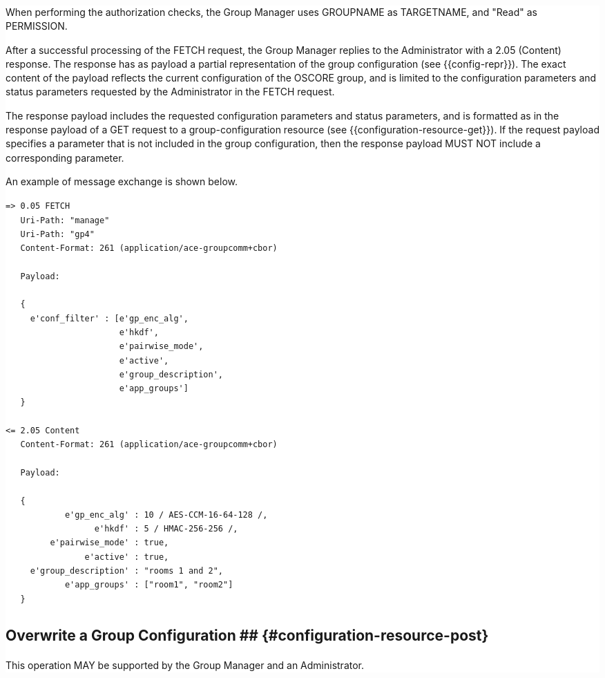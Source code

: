 When performing the authorization checks, the Group Manager uses GROUPNAME as TARGETNAME, and "Read" as PERMISSION.

After a successful processing of the FETCH request, the Group Manager replies to the Administrator with a 2.05 (Content) response. The response has as payload a partial representation of the group configuration (see {{config-repr}}). The exact content of the payload reflects the current configuration of the OSCORE group, and is limited to the configuration parameters and status parameters requested by the Administrator in the FETCH request.

The response payload includes the requested configuration parameters and status parameters, and is formatted as in the response payload of a GET request to a group-configuration resource (see {{configuration-resource-get}}). If the request payload specifies a parameter that is not included in the group configuration, then the response payload MUST NOT include a corresponding parameter.

An example of message exchange is shown below.

~~~~~~~~~~~
=> 0.05 FETCH
   Uri-Path: "manage"
   Uri-Path: "gp4"
   Content-Format: 261 (application/ace-groupcomm+cbor)

   Payload:

   {
     e'conf_filter' : [e'gp_enc_alg',
                       e'hkdf',
                       e'pairwise_mode',
                       e'active',
                       e'group_description',
                       e'app_groups']
   }

<= 2.05 Content
   Content-Format: 261 (application/ace-groupcomm+cbor)

   Payload:

   {
            e'gp_enc_alg' : 10 / AES-CCM-16-64-128 /,
                  e'hkdf' : 5 / HMAC-256-256 /,
         e'pairwise_mode' : true,
                e'active' : true,
     e'group_description' : "rooms 1 and 2",
            e'app_groups' : ["room1", "room2"]
   }

~~~~~~~~~~~

## Overwrite a Group Configuration ## {#configuration-resource-post}

This operation MAY be supported by the Group Manager and an Administrator.
